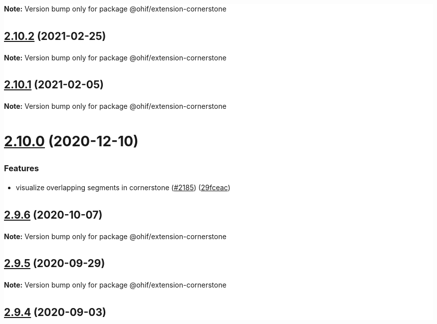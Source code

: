 **Note:** Version bump only for package @ohif/extension-cornerstone





## [2.10.2](https://github.com/OHIF/Viewers/compare/@ohif/extension-cornerstone@2.10.1...@ohif/extension-cornerstone@2.10.2) (2021-02-25)

**Note:** Version bump only for package @ohif/extension-cornerstone





## [2.10.1](https://github.com/OHIF/Viewers/compare/@ohif/extension-cornerstone@2.10.0...@ohif/extension-cornerstone@2.10.1) (2021-02-05)

**Note:** Version bump only for package @ohif/extension-cornerstone





# [2.10.0](https://github.com/OHIF/Viewers/compare/@ohif/extension-cornerstone@2.9.6...@ohif/extension-cornerstone@2.10.0) (2020-12-10)


### Features

* visualize overlapping segments in cornerstone ([#2185](https://github.com/OHIF/Viewers/issues/2185)) ([29fceac](https://github.com/OHIF/Viewers/commit/29fceacee97d51f1952a0f6b574c66596d32c201))





## [2.9.6](https://github.com/OHIF/Viewers/compare/@ohif/extension-cornerstone@2.9.5...@ohif/extension-cornerstone@2.9.6) (2020-10-07)

**Note:** Version bump only for package @ohif/extension-cornerstone





## [2.9.5](https://github.com/OHIF/Viewers/compare/@ohif/extension-cornerstone@2.9.4...@ohif/extension-cornerstone@2.9.5) (2020-09-29)

**Note:** Version bump only for package @ohif/extension-cornerstone





## [2.9.4](https://github.com/OHIF/Viewers/compare/@ohif/extension-cornerstone@2.9.3...@ohif/extension-cornerstone@2.9.4) (2020-09-03)
